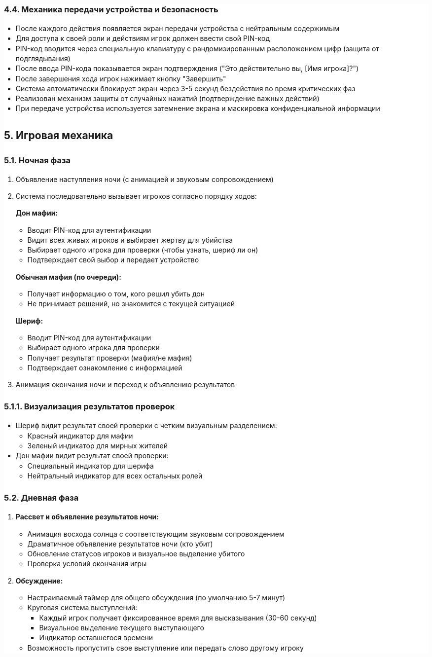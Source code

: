 ### 4.4. Механика передачи устройства и безопасность
- После каждого действия появляется экран передачи устройства с нейтральным содержимым
- Для доступа к своей роли и действиям игрок должен ввести свой PIN-код
- PIN-код вводится через специальную клавиатуру с рандомизированным расположением цифр (защита от подглядывания)
- После ввода PIN-кода показывается экран подтверждения ("Это действительно вы, [Имя игрока]?")
- После завершения хода игрок нажимает кнопку "Завершить"
- Система автоматически блокирует экран через 3-5 секунд бездействия во время критических фаз
- Реализован механизм защиты от случайных нажатий (подтверждение важных действий)
- При передаче устройства используется затемнение экрана и маскировка конфиденциальной информации

## 5. Игровая механика

### 5.1. Ночная фаза
1. Объявление наступления ночи (с анимацией и звуковым сопровождением)
2. Система последовательно вызывает игроков согласно порядку ходов:
   
   **Дон мафии:**
   - Вводит PIN-код для аутентификации
   - Видит всех живых игроков и выбирает жертву для убийства
   - Выбирает одного игрока для проверки (чтобы узнать, шериф ли он)
   - Подтверждает свой выбор и передает устройство
   
   **Обычная мафия (по очереди):**
   - Получает информацию о том, кого решил убить дон
   - Не принимает решений, но знакомится с текущей ситуацией
   
   **Шериф:**
   - Вводит PIN-код для аутентификации
   - Выбирает одного игрока для проверки
   - Получает результат проверки (мафия/не мафия)
   - Подтверждает ознакомление с информацией

3. Анимация окончания ночи и переход к объявлению результатов

### 5.1.1. Визуализация результатов проверок
- Шериф видит результат своей проверки с четким визуальным разделением:
  - Красный индикатор для мафии
  - Зеленый индикатор для мирных жителей
- Дон мафии видит результат своей проверки:
  - Специальный индикатор для шерифа
  - Нейтральный индикатор для всех остальных ролей

### 5.2. Дневная фаза
1. **Рассвет и объявление результатов ночи:**
   - Анимация восхода солнца с соответствующим звуковым сопровождением
   - Драматичное объявление результатов ночи (кто убит)
   - Обновление статусов игроков и визуальное выделение убитого
   - Проверка условий окончания игры

2. **Обсуждение:**
   - Настраиваемый таймер для общего обсуждения (по умолчанию 5-7 минут)
   - Круговая система выступлений:
     - Каждый игрок получает фиксированное время для высказывания (30-60 секунд)
     - Визуальное выделение текущего выступающего
     - Индикатор оставшегося времени
   - Возможность пропустить свое выступление или передать слово другому игроку
